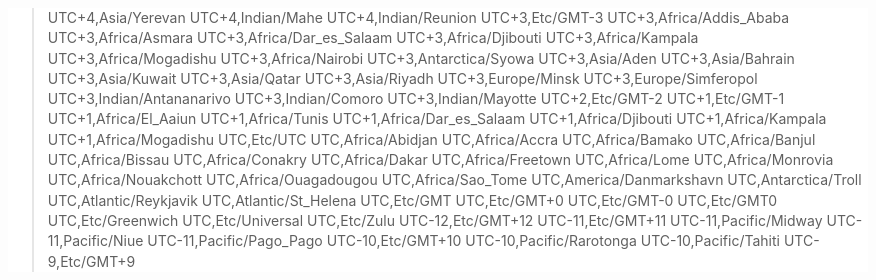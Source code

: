 > UTC+4,Asia/Yerevan
> UTC+4,Indian/Mahe
> UTC+4,Indian/Reunion
> UTC+3,Etc/GMT-3
> UTC+3,Africa/Addis_Ababa
> UTC+3,Africa/Asmara
> UTC+3,Africa/Dar_es_Salaam
> UTC+3,Africa/Djibouti
> UTC+3,Africa/Kampala
> UTC+3,Africa/Mogadishu
> UTC+3,Africa/Nairobi
> UTC+3,Antarctica/Syowa
> UTC+3,Asia/Aden
> UTC+3,Asia/Bahrain
> UTC+3,Asia/Kuwait
> UTC+3,Asia/Qatar
> UTC+3,Asia/Riyadh
> UTC+3,Europe/Minsk
> UTC+3,Europe/Simferopol
> UTC+3,Indian/Antananarivo
> UTC+3,Indian/Comoro
> UTC+3,Indian/Mayotte
> UTC+2,Etc/GMT-2
> UTC+1,Etc/GMT-1
> UTC+1,Africa/El_Aaiun
> UTC+1,Africa/Tunis
> UTC+1,Africa/Dar_es_Salaam
> UTC+1,Africa/Djibouti
> UTC+1,Africa/Kampala
> UTC+1,Africa/Mogadishu
> UTC,Etc/UTC
> UTC,Africa/Abidjan
> UTC,Africa/Accra
> UTC,Africa/Bamako
> UTC,Africa/Banjul
> UTC,Africa/Bissau
> UTC,Africa/Conakry
> UTC,Africa/Dakar
> UTC,Africa/Freetown
> UTC,Africa/Lome
> UTC,Africa/Monrovia
> UTC,Africa/Nouakchott
> UTC,Africa/Ouagadougou
> UTC,Africa/Sao_Tome
> UTC,America/Danmarkshavn
> UTC,Antarctica/Troll
> UTC,Atlantic/Reykjavik
> UTC,Atlantic/St_Helena
> UTC,Etc/GMT
> UTC,Etc/GMT+0
> UTC,Etc/GMT-0
> UTC,Etc/GMT0
> UTC,Etc/Greenwich
> UTC,Etc/Universal
> UTC,Etc/Zulu
> UTC-12,Etc/GMT+12
> UTC-11,Etc/GMT+11
> UTC-11,Pacific/Midway
> UTC-11,Pacific/Niue
> UTC-11,Pacific/Pago_Pago
> UTC-10,Etc/GMT+10
> UTC-10,Pacific/Rarotonga
> UTC-10,Pacific/Tahiti
> UTC-9,Etc/GMT+9